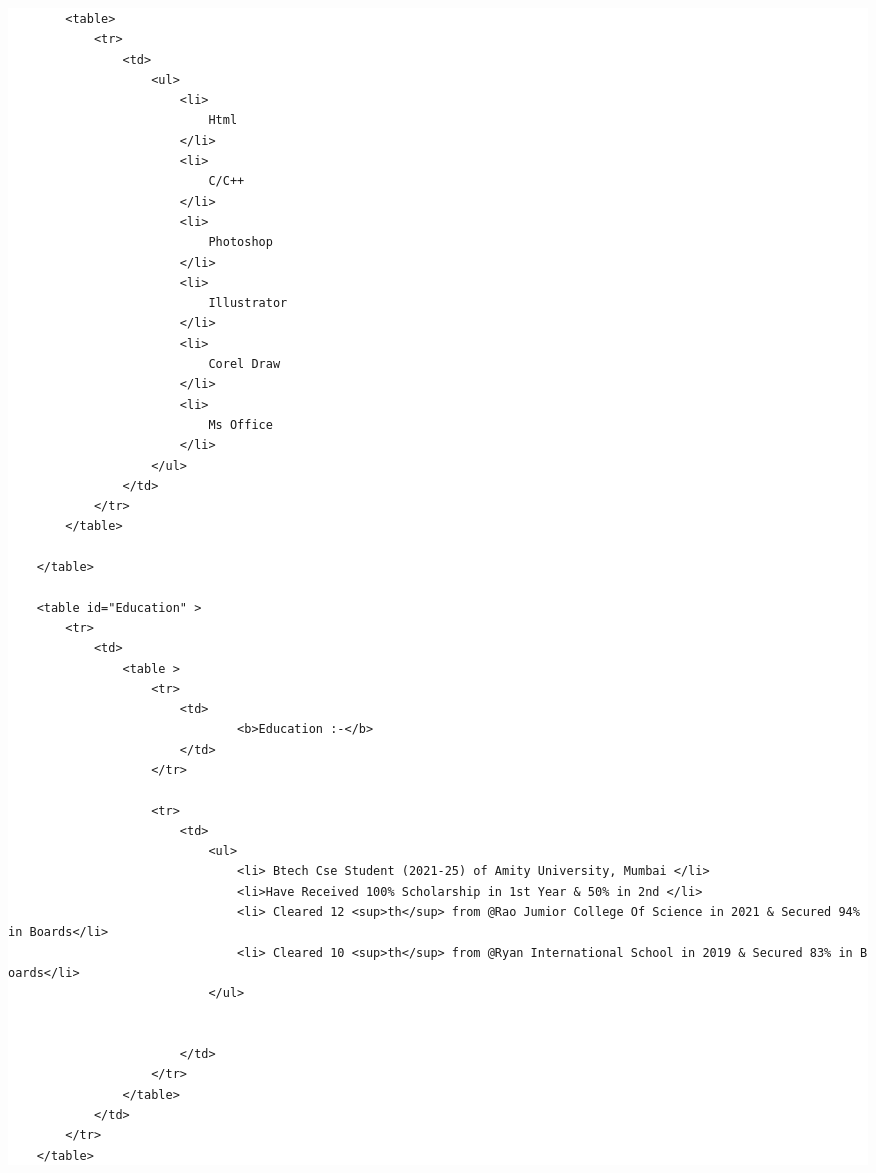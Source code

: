             <table>
                <tr>
                    <td>
                        <ul>
                            <li>
                                Html
                            </li>
                            <li>
                                C/C++
                            </li>
                            <li>
                                Photoshop
                            </li>
                            <li>
                                Illustrator
                            </li>
							<li>
								Corel Draw
							</li>
							<li>
								Ms Office
							</li>
                        </ul>
                    </td>
                </tr>
            </table>
            
        </table>

        <table id="Education" >
            <tr>
                <td>
                    <table >
                        <tr>
                            <td>
                                    <b>Education :-</b>
                            </td>
                        </tr>
    
                        <tr>
                            <td>
                                <ul>
                                    <li> Btech Cse Student (2021-25) of Amity University, Mumbai </li>
									<li>Have Received 100% Scholarship in 1st Year & 50% in 2nd </li>  
                                    <li> Cleared 12 <sup>th</sup> from @Rao Jumior College Of Science in 2021 & Secured 94% in Boards</li> 
                                    <li> Cleared 10 <sup>th</sup> from @Ryan International School in 2019 & Secured 83% in Boards</li>
                                </ul>
    
                                
                            </td>
                        </tr>
                    </table>
                </td>
            </tr>
        </table>
        